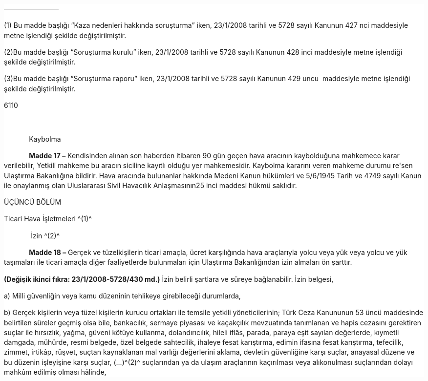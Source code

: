 ––––––––––––––––

\(1) Bu madde başlığı “Kaza nedenleri hakkında soruşturma” iken,
23/1/2008 tarihli ve 5728 sayılı Kanunun 427 nci maddesiyle metne
işlendiği şekilde değiştirilmiştir.

(2)Bu madde başlığı “Soruşturma kurulu” iken, 23/1/2008 tarihli ve 5728
sayılı Kanunun 428 inci maddesiyle metne işlendiği şekilde
değiştirilmiştir.

(3)Bu madde başlığı “Soruşturma raporu” iken, 23/1/2008 tarihli ve 5728
sayılı Kanunun 429 uncu  maddesiyle metne işlendiği şekilde
değiştirilmiştir.

6110

 

             Kaybolma

             **Madde 17 –** Kendisinden alınan son haberden itibaren 90
gün geçen hava aracının kaybolduğuna mahkemece karar verilebilir,
Yetkili mahkeme bu aracın siciline kayıtlı olduğu yer mahkemesidir.
Kaybolma kararını veren mahkeme durumu re'sen Ulaştırma Bakanlığına
bildirir. Hava aracında bulunanlar hakkında Medeni Kanun hükümleri ve
5/6/1945 Tarih ve 4749 sayılı Kanun ile onaylanmış olan Uluslararası
Sivil Havacılık Anlaşmasının25 inci maddesi hükmü saklıdır.

ÜÇÜNCÜ BÖLÜM

Ticari Hava İşletmeleri ^(1)^

              İzin ^(2)^

             **Madde 18 –** Gerçek ve tüzelkişilerin ticari amaçla,
ücret karşılığında hava araçlarıyla yolcu veya yük veya yolcu ve yük
taşımaları ile ticari amaçla diğer faaliyetlerde bulunmaları için
Ulaştırma Bakanlığından izin almaları ön şarttır.

**(Değişik ikinci fıkra: 23/1/2008-5728/430 md.)** İzin belirli şartlara
ve süreye bağlanabilir. İzin belgesi,

a\) Milli güvenliğin veya kamu düzeninin tehlikeye girebileceği
durumlarda,

b\) Gerçek kişilerin veya tüzel kişilerin kurucu ortakları ile temsile
yetkili yöneticilerinin; Türk Ceza Kanununun 53 üncü maddesinde
belirtilen süreler geçmiş olsa bile, bankacılık, sermaye piyasası ve
kaçakçılık mevzuatında tanımlanan ve hapis cezasını gerektiren suçlar
ile hırsızlık, yağma, güveni kötüye kullanma, dolandırıcılık, hileli
iflâs, parada, paraya eşit sayılan değerlerde, kıymetli damgada,
mühürde, resmi belgede, özel belgede sahtecilik, ihaleye fesat
karıştırma, edimin ifasına fesat karıştırma, tefecilik, zimmet, irtikâp,
rüşvet, suçtan kaynaklanan mal varlığı değerlerini aklama, devletin
güvenliğine karşı suçlar, anayasal düzene ve bu düzenin işleyişine karşı
suçlar, (…)^(2)^ suçlarından ya da ulaşım araçlarının kaçırılması veya
alıkonulması suçlarından dolayı mahkûm edilmiş olması hâlinde,
